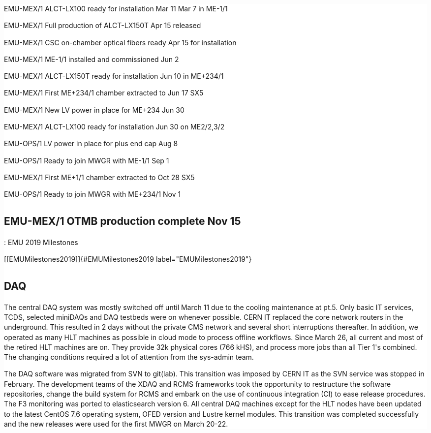   EMU-MEX/1   ALCT-LX100 ready for installation        Mar 11 Mar 7
              in ME-1/1                                       

  EMU-MEX/1   Full production of ALCT-LX150T           Apr 15 
              released                                        

  EMU-MEX/1   CSC on-chamber optical fibers ready      Apr 15 
              for installation                                

  EMU-MEX/1   ME-1/1 installed and commissioned         Jun 2 

  EMU-MEX/1   ALCT-LX150T ready for installation       Jun 10 
              in ME+234/1                                     

  EMU-MEX/1   First ME+234/1 chamber extracted to      Jun 17 
              SX5                                             

  EMU-MEX/1   New LV power in place for ME+234         Jun 30 

  EMU-MEX/1   ALCT-LX100 ready for installation        Jun 30 
              on ME2/2,3/2                                    

  EMU-OPS/1   LV power in place for plus end cap        Aug 8 

  EMU-OPS/1   Ready to join MWGR with ME-1/1            Sep 1 

  EMU-MEX/1   First ME+1/1 chamber extracted to        Oct 28 
              SX5                                             

  EMU-OPS/1   Ready to join MWGR with ME+234/1          Nov 1 

  EMU-MEX/1   OTMB production complete                 Nov 15 
  ------------------------------------------------------------------------

  : EMU 2019 Milestones

[\[EMUMilestones2019\]]{#EMUMilestones2019 label="EMUMilestones2019"}

DAQ
---

The central DAQ system was mostly switched off until March 11 due to the
cooling maintenance at pt.5. Only basic IT services, TCDS, selected
miniDAQs and DAQ testbeds were on whenever possible. CERN IT replaced
the core network routers in the underground. This resulted in 2 days
without the private CMS network and several short interruptions
thereafter. In addition, we operated as many HLT machines as possible in
cloud mode to process offline workflows. Since March 26, all current and
most of the retired HLT machines are on. They provide 32k physical cores
(766 kHS), and process more jobs than all Tier 1's combined. The
changing conditions required a lot of attention from the sys-admin team.

The DAQ software was migrated from SVN to git(lab). This transition was
imposed by CERN IT as the SVN service was stopped in February. The
development teams of the XDAQ and RCMS frameworks took the opportunity
to restructure the software repositories, change the build system for
RCMS and embark on the use of continuous integration (CI) to ease
release procedures. The F3 monitoring was ported to elasticsearch
version 6. All central DAQ machines except for the HLT nodes have been
updated to the latest CentOS 7.6 operating system, OFED version and
Lustre kernel modules. This transition was completed successfully and
the new releases were used for the first MWGR on March 20-22.
